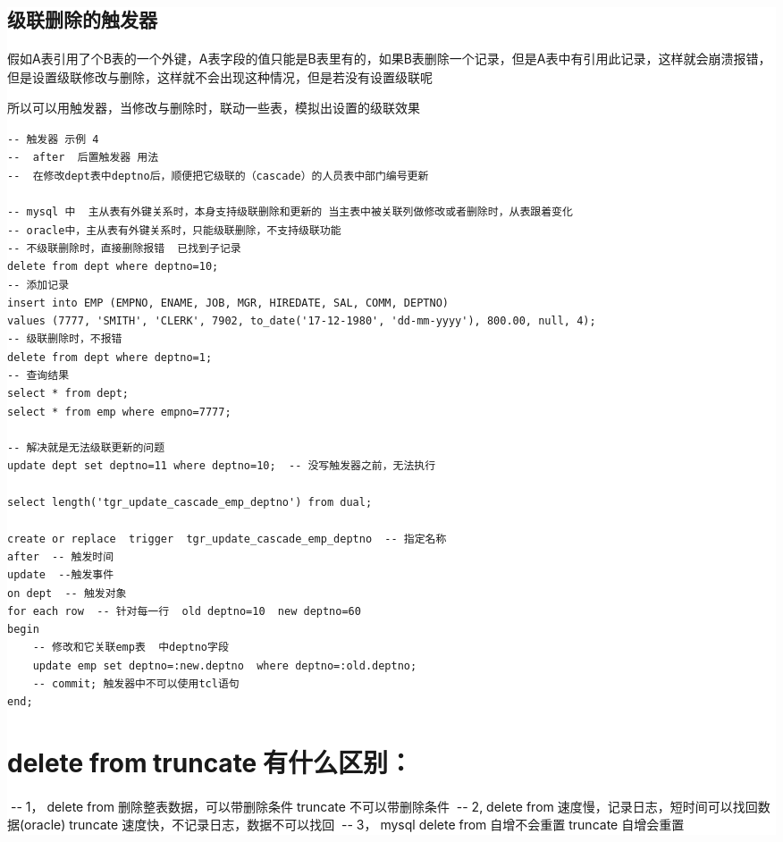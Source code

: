## 级联删除的触发器

假如A表引用了个B表的一个外键，A表字段的值只能是B表里有的，如果B表删除一个记录，但是A表中有引用此记录，这样就会崩溃报错，但是设置级联修改与删除，这样就不会出现这种情况，但是若没有设置级联呢

所以可以用触发器，当修改与删除时，联动一些表，模拟出设置的级联效果

```plsql
-- 触发器 示例 4 
--  after  后置触发器 用法 
--  在修改dept表中deptno后，顺便把它级联的（cascade）的人员表中部门编号更新

-- mysql 中  主从表有外键关系时，本身支持级联删除和更新的 当主表中被关联列做修改或者删除时，从表跟着变化
-- oracle中，主从表有外键关系时，只能级联删除，不支持级联功能
-- 不级联删除时，直接删除报错  已找到子记录
delete from dept where deptno=10;
-- 添加记录
insert into EMP (EMPNO, ENAME, JOB, MGR, HIREDATE, SAL, COMM, DEPTNO)
values (7777, 'SMITH', 'CLERK', 7902, to_date('17-12-1980', 'dd-mm-yyyy'), 800.00, null, 4);
-- 级联删除时，不报错
delete from dept where deptno=1;
-- 查询结果
select * from dept;
select * from emp where empno=7777;

-- 解决就是无法级联更新的问题
update dept set deptno=11 where deptno=10;  -- 没写触发器之前，无法执行

select length('tgr_update_cascade_emp_deptno') from dual;

create or replace  trigger  tgr_update_cascade_emp_deptno  -- 指定名称
after  -- 触发时间
update  --触发事件
on dept  -- 触发对象
for each row  -- 针对每一行  old deptno=10  new deptno=60
begin
    -- 修改和它关联emp表  中deptno字段
    update emp set deptno=:new.deptno  where deptno=:old.deptno;
    -- commit; 触发器中不可以使用tcl语句
end;
```

# delete from    truncate 有什么区别： 

​     --  1， delete from 删除整表数据，可以带删除条件  truncate 不可以带删除条件
​     --  2,  delete from 速度慢，记录日志，短时间可以找回数据(oracle)  truncate 速度快，不记录日志，数据不可以找回
​     --  3， mysql     delete from 自增不会重置    truncate  自增会重置